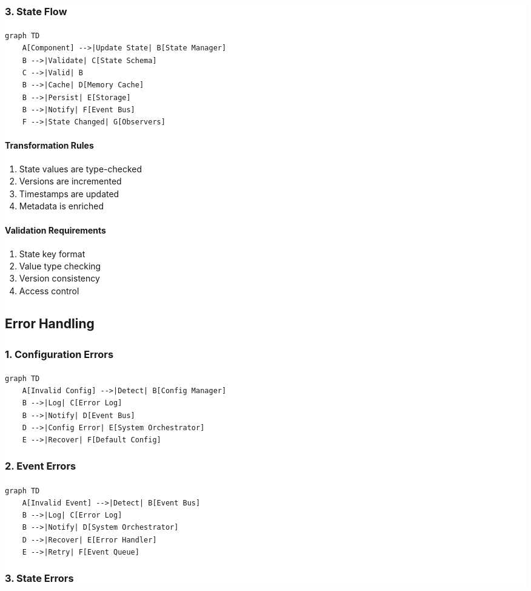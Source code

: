 ### 3. State Flow

```mermaid
graph TD
    A[Component] -->|Update State| B[State Manager]
    B -->|Validate| C[State Schema]
    C -->|Valid| B
    B -->|Cache| D[Memory Cache]
    B -->|Persist| E[Storage]
    B -->|Notify| F[Event Bus]
    F -->|State Changed| G[Observers]
```

#### Transformation Rules

1. State values are type-checked
2. Versions are incremented
3. Timestamps are updated
4. Metadata is enriched

#### Validation Requirements

1. State key format
2. Value type checking
3. Version consistency
4. Access control

## Error Handling

### 1. Configuration Errors

```mermaid
graph TD
    A[Invalid Config] -->|Detect| B[Config Manager]
    B -->|Log| C[Error Log]
    B -->|Notify| D[Event Bus]
    D -->|Config Error| E[System Orchestrator]
    E -->|Recover| F[Default Config]
```

### 2. Event Errors

```mermaid
graph TD
    A[Invalid Event] -->|Detect| B[Event Bus]
    B -->|Log| C[Error Log]
    B -->|Notify| D[System Orchestrator]
    D -->|Recover| E[Error Handler]
    E -->|Retry| F[Event Queue]
```

### 3. State Errors
